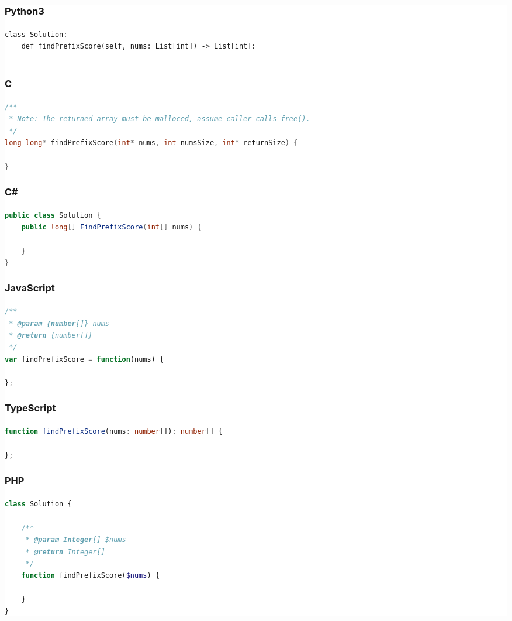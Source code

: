 ### Python3

```python3
class Solution:
    def findPrefixScore(self, nums: List[int]) -> List[int]:
        
```

### C

```c
/**
 * Note: The returned array must be malloced, assume caller calls free().
 */
long long* findPrefixScore(int* nums, int numsSize, int* returnSize) {
    
}
```

### C#

```csharp
public class Solution {
    public long[] FindPrefixScore(int[] nums) {
        
    }
}
```

### JavaScript

```javascript
/**
 * @param {number[]} nums
 * @return {number[]}
 */
var findPrefixScore = function(nums) {
    
};
```

### TypeScript

```typescript
function findPrefixScore(nums: number[]): number[] {
    
};
```

### PHP

```php
class Solution {

    /**
     * @param Integer[] $nums
     * @return Integer[]
     */
    function findPrefixScore($nums) {
        
    }
}
```
